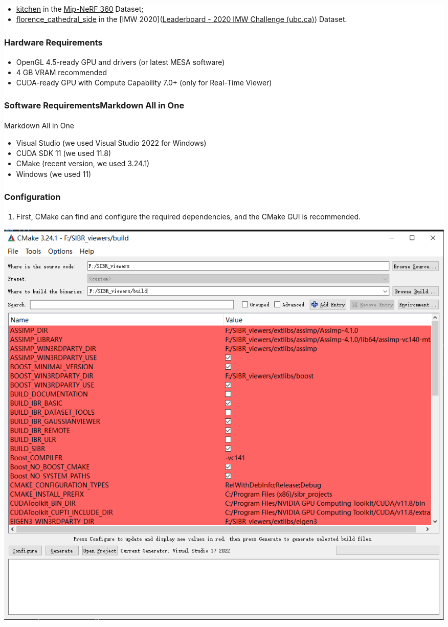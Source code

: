 - [kitchen](https://drive.google.com/file/d/17iED9Lrgkp_vHdP7s0JXUEPuB68HUBr7/view?usp=sharing) in the [Mip-NeRF 360]((https://jonbarron.info/mipnerf360/)) Dataset;
- [florence_cathedral_side](https://drive.google.com/file/d/1QE59k_wG3qS3mtoEknzbbvRTo2as7p_r/view?usp=sharing) in the [IMW 2020]([Leaderboard - 2020 IMW Challenge (ubc.ca)](https://www.cs.ubc.ca/research/image-matching-challenge/2020/leaderboard/)) Dataset.

### Hardware Requirements

- OpenGL 4.5-ready GPU and drivers (or latest MESA software)
- 4 GB VRAM recommended
- CUDA-ready GPU with Compute Capability 7.0+ (only for Real-Time Viewer)

### Software RequirementsMarkdown All in One
Markdown All in One

- Visual Studio (we used Visual Studio 2022 for Windows)
- CUDA SDK 11 (we used 11.8)
- CMake (recent version, we used 3.24.1)
- Windows  (we used 11)

### Configuration

1) First, CMake can find and configure the required dependencies, and the CMake GUI is recommended.

![image](./assets/images/cmake.png)
